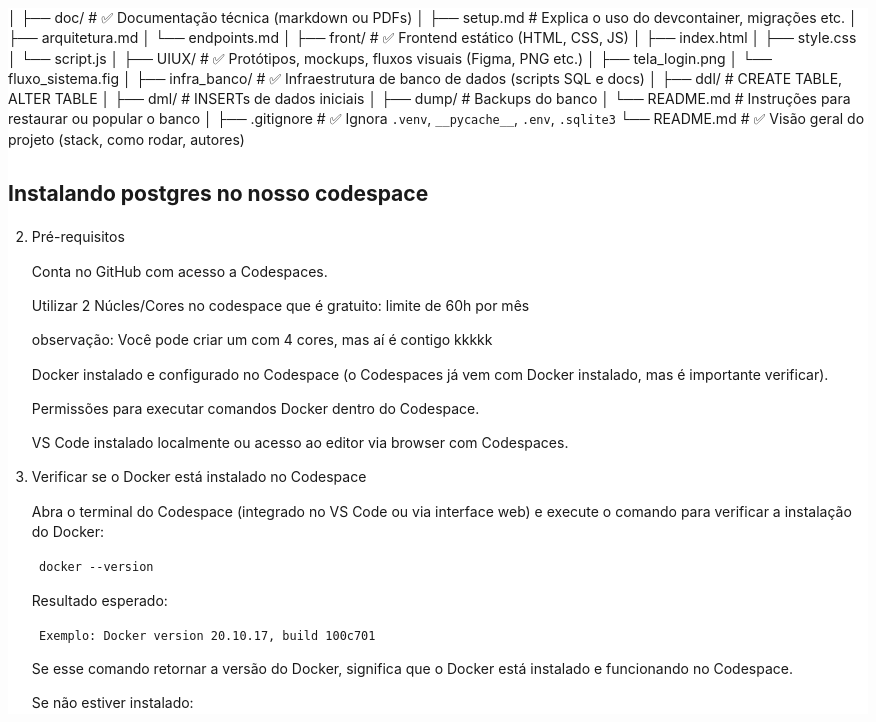 │
├── doc/                          # ✅ Documentação técnica (markdown ou PDFs)
│   ├── setup.md                  # Explica o uso do devcontainer, migrações etc.
│   ├── arquitetura.md
│   └── endpoints.md
│
├── front/                        # ✅ Frontend estático (HTML, CSS, JS)
│   ├── index.html
│   ├── style.css
│   └── script.js
│
├── UIUX/                         # ✅ Protótipos, mockups, fluxos visuais (Figma, PNG etc.)
│   ├── tela_login.png
│   └── fluxo_sistema.fig
│
├── infra_banco/                  # ✅ Infraestrutura de banco de dados (scripts SQL e docs)
│   ├── ddl/                      # CREATE TABLE, ALTER TABLE
│   ├── dml/                      # INSERTs de dados iniciais
│   ├── dump/                     # Backups do banco
│   └── README.md                 # Instruções para restaurar ou popular o banco
│
├── .gitignore                    # ✅ Ignora `.venv`, `__pycache__`, `.env`, `.sqlite3`
└── README.md                     # ✅ Visão geral do projeto (stack, como rodar, autores)



## Instalando postgres no nosso codespace

2. Pré-requisitos

    Conta no GitHub com acesso a Codespaces.

      Utilizar 2 Núcles/Cores no codespace que é gratuito: limite de 60h por mês

      observação: Você pode criar um com 4 cores, mas aí é contigo kkkkk

    Docker instalado e configurado no Codespace (o Codespaces já vem com Docker instalado, mas é importante verificar).

    Permissões para executar comandos Docker dentro do Codespace.

    VS Code instalado localmente ou acesso ao editor via browser com Codespaces.

3. Verificar se o Docker está instalado no Codespace

    Abra o terminal do Codespace (integrado no VS Code ou via interface web) e execute
    o comando para verificar a instalação do Docker:

        docker --version

    Resultado esperado:

        Exemplo: Docker version 20.10.17, build 100c701

    Se esse comando retornar a versão do Docker, significa que o Docker está instalado e funcionando no Codespace.

    Se não estiver instalado:
